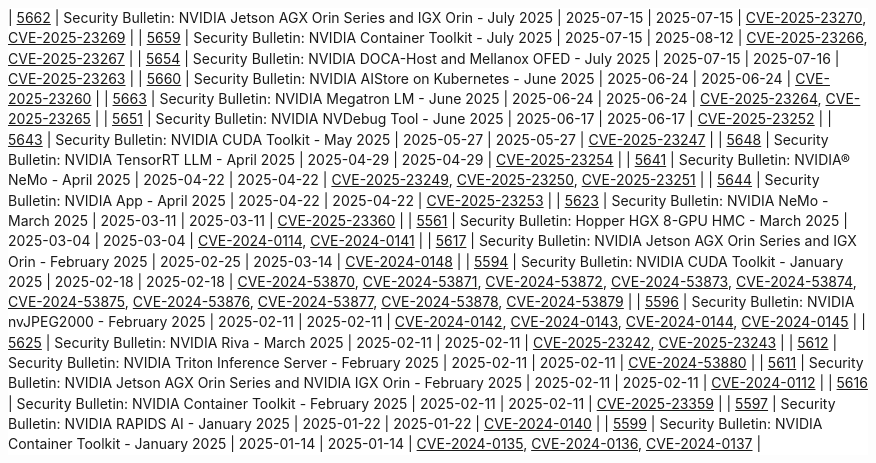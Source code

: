 | [5662](5662/5662.md) | Security Bulletin: NVIDIA Jetson AGX Orin Series and IGX Orin - July 2025 | 2025-07-15 | 2025-07-15 | [CVE-2025-23270](5662/CVE-2025-23270.json), [CVE-2025-23269](5662/CVE-2025-23269.json) |
| [5659](5659/5659.md) | Security Bulletin: NVIDIA Container Toolkit - July 2025 | 2025-07-15 | 2025-08-12 | [CVE-2025-23266](5659/CVE-2025-23266.json), [CVE-2025-23267](5659/CVE-2025-23267.json) |
| [5654](5654/5654.md) | Security Bulletin: NVIDIA DOCA-Host and Mellanox OFED - July 2025 | 2025-07-15 | 2025-07-16 | [CVE-2025-23263](5654/CVE-2025-23263.json) |
| [5660](5660/5660.md) | Security Bulletin: NVIDIA AIStore on Kubernetes - June 2025 | 2025-06-24 | 2025-06-24 | [CVE-2025-23260](5660/CVE-2025-23260.json) |
| [5663](5663/5663.md) | Security Bulletin: NVIDIA Megatron LM - June 2025 | 2025-06-24 | 2025-06-24 | [CVE-2025-23264](5663/CVE-2025-23264.json), [CVE-2025-23265](5663/CVE-2025-23265.json) |
| [5651](5651/5651.md) | Security Bulletin: NVIDIA NVDebug Tool - June 2025 | 2025-06-17 | 2025-06-17 | [CVE-2025-23252](5651/CVE-2025-23252.json) |
| [5643](5643/5643.md) | Security Bulletin: NVIDIA CUDA Toolkit - May 2025 | 2025-05-27 | 2025-05-27 | [CVE-2025-23247](5643/CVE-2025-23247.json) |
| [5648](5648/5648.md) | Security Bulletin: NVIDIA TensorRT LLM - April 2025 | 2025-04-29 | 2025-04-29 | [CVE-2025-23254](5648/CVE-2025-23254.json) |
| [5641](5641/5641.md) | Security Bulletin: NVIDIA® NeMo - April 2025 | 2025-04-22 | 2025-04-22 | [CVE-2025-23249](5641/CVE-2025-23249.json), [CVE-2025-23250](5641/CVE-2025-23250.json), [CVE-2025-23251](5641/CVE-2025-23251.json) |
| [5644](5644/5644.md) | Security Bulletin: NVIDIA App - April 2025 | 2025-04-22 | 2025-04-22 | [CVE-2025-23253](5644/CVE-2025-23253.json) |
| [5623](5623/5623.md) | Security Bulletin: NVIDIA NeMo - March 2025 | 2025-03-11 | 2025-03-11 | [CVE-2025-23360](5623/CVE-2025-23360.json) |
| [5561](5561/5561.md) | Security Bulletin: Hopper HGX 8-GPU HMC - March 2025 | 2025-03-04 | 2025-03-04 | [CVE-2024-0114](5561/CVE-2024-0114.json), [CVE-2024-0141](5561/CVE-2024-0141.json) |
| [5617](5617/5617.md) | Security Bulletin: NVIDIA Jetson AGX Orin Series and IGX Orin - February 2025 | 2025-02-25 | 2025-03-14 | [CVE-2024-0148](5617/CVE-2024-0148.json) |
| [5594](5594/5594.md) | Security Bulletin: NVIDIA CUDA Toolkit - January 2025 | 2025-02-18 | 2025-02-18 | [CVE-2024-53870](5594/CVE-2024-53870.json), [CVE-2024-53871](5594/CVE-2024-53871.json), [CVE-2024-53872](5594/CVE-2024-53872.json), [CVE-2024-53873](5594/CVE-2024-53873.json), [CVE-2024-53874](5594/CVE-2024-53874.json), [CVE-2024-53875](5594/CVE-2024-53875.json), [CVE-2024-53876](5594/CVE-2024-53876.json), [CVE-2024-53877](5594/CVE-2024-53877.json), [CVE-2024-53878](5594/CVE-2024-53878.json), [CVE-2024-53879](5594/CVE-2024-53879.json) |
| [5596](5596/5596.md) | Security Bulletin: NVIDIA nvJPEG2000 - February 2025 | 2025-02-11 | 2025-02-11 | [CVE-2024-0142](5596/CVE-2024-0142.json), [CVE-2024-0143](5596/CVE-2024-0143.json), [CVE-2024-0144](5596/CVE-2024-0144.json), [CVE-2024-0145](5596/CVE-2024-0145.json) |
| [5625](5625/5625.md) | Security Bulletin: NVIDIA Riva - March 2025 | 2025-02-11 | 2025-02-11 | [CVE-2025-23242](5625/CVE-2025-23242.json), [CVE-2025-23243](5625/CVE-2025-23243.json) |
| [5612](5612/5612.md) | Security Bulletin: NVIDIA Triton Inference Server - February 2025 | 2025-02-11 | 2025-02-11 | [CVE-2024-53880](5612/CVE-2024-53880.json) |
| [5611](5611/5611.md) | Security Bulletin: NVIDIA Jetson AGX Orin Series and NVIDIA IGX Orin - February 2025 | 2025-02-11 | 2025-02-11 | [CVE-2024-0112](5611/CVE-2024-0112.json) |
| [5616](5616/5616.md) | Security Bulletin: NVIDIA Container Toolkit - February 2025 | 2025-02-11 | 2025-02-11 | [CVE-2025-23359](5616/CVE-2025-23359.json) |
| [5597](5597/5597.md) | Security Bulletin: NVIDIA RAPIDS AI - January 2025 | 2025-01-22 | 2025-01-22 | [CVE-2024-0140](5597/CVE-2024-0140.json) |
| [5599](5599/5599.md) | Security Bulletin: NVIDIA Container Toolkit - January 2025 | 2025-01-14 | 2025-01-14 | [CVE-2024-0135](5599/CVE-2024-0135.json), [CVE-2024-0136](5599/CVE-2024-0136.json), [CVE-2024-0137](5599/CVE-2024-0137.json) |
